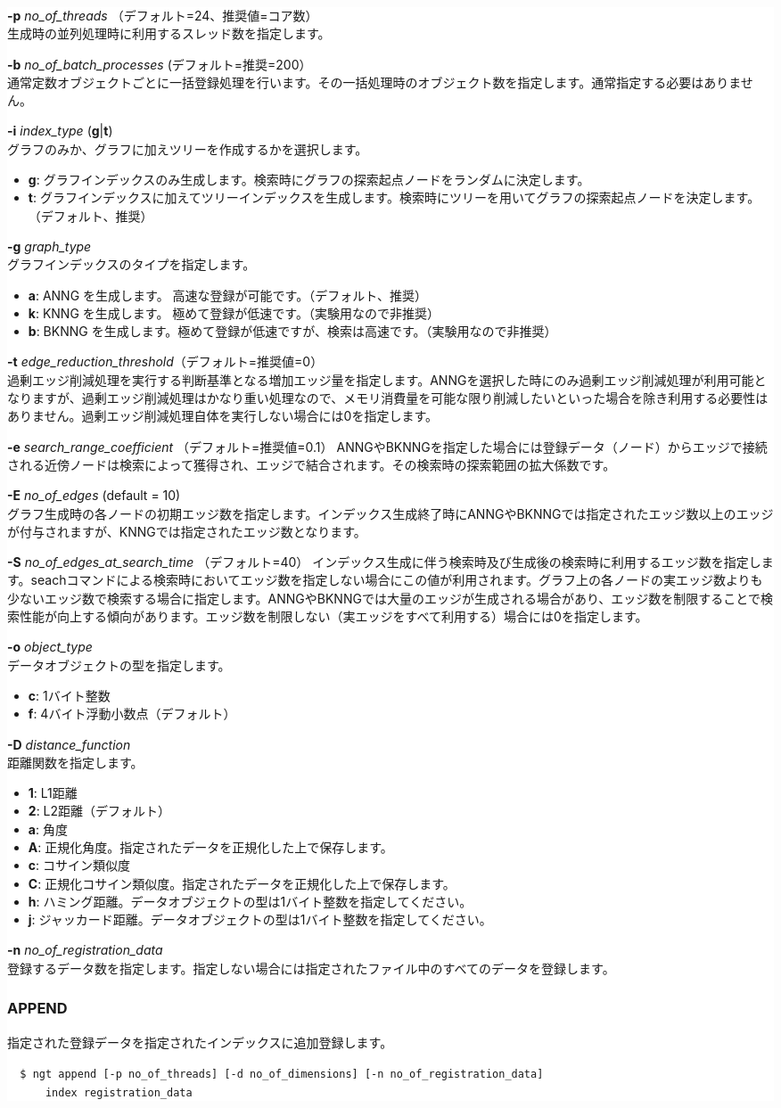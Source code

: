 **-p** *no\_of\_threads* （デフォルト=24、推奨値=コア数）   
生成時の並列処理時に利用するスレッド数を指定します。

**-b** *no\_of\_batch\_processes* (デフォルト=推奨=200）  
通常定数オブジェクトごとに一括登録処理を行います。その一括処理時のオブジェクト数を指定します。通常指定する必要はありません。

**-i** *index\_type* (__g__|__t__)  
グラフのみか、グラフに加えツリーを作成するかを選択します。
- __g__: グラフインデックスのみ生成します。検索時にグラフの探索起点ノードをランダムに決定します。
- __t__: グラフインデックスに加えてツリーインデックスを生成します。検索時にツリーを用いてグラフの探索起点ノードを決定します。（デフォルト、推奨）

**-g** *graph\_type*  
グラフインデックスのタイプを指定します。
- __a__: ANNG を生成します。 高速な登録が可能です。（デフォルト、推奨）
- __k__: KNNG を生成します。 極めて登録が低速です。（実験用なので非推奨）
- __b__: BKNNG を生成します。極めて登録が低速ですが、検索は高速です。（実験用なので非推奨）

**-t** *edge\_reduction\_threshold*（デフォルト=推奨値=0）  
過剰エッジ削減処理を実行する判断基準となる増加エッジ量を指定します。ANNGを選択した時にのみ過剰エッジ削減処理が利用可能となりますが、過剰エッジ削減処理はかなり重い処理なので、メモリ消費量を可能な限り削減したいといった場合を除き利用する必要性はありません。過剰エッジ削減処理自体を実行しない場合には0を指定します。

**-e** *search\_range\_coefficient* （デフォルト=推奨値=0.1） 
ANNGやBKNNGを指定した場合には登録データ（ノード）からエッジで接続される近傍ノードは検索によって獲得され、エッジで結合されます。その検索時の探索範囲の拡大係数です。

**-E** *no\_of\_edges* (default = 10)  
グラフ生成時の各ノードの初期エッジ数を指定します。インデックス生成終了時にANNGやBKNNGでは指定されたエッジ数以上のエッジが付与されますが、KNNGでは指定されたエッジ数となります。

**-S** *no\_of\_edges\_at\_search\_time* （デフォルト=40）
インデックス生成に伴う検索時及び生成後の検索時に利用するエッジ数を指定します。seachコマンドによる検索時においてエッジ数を指定しない場合にこの値が利用されます。グラフ上の各ノードの実エッジ数よりも少ないエッジ数で検索する場合に指定します。ANNGやBKNNGでは大量のエッジが生成される場合があり、エッジ数を制限することで検索性能が向上する傾向があります。エッジ数を制限しない（実エッジをすべて利用する）場合には0を指定します。
    
**-o** *object\_type*  
データオブジェクトの型を指定します。
- __c__: 1バイト整数
- __f__: 4バイト浮動小数点（デフォルト）

**-D** *distance\_function*  
距離関数を指定します。
- __1__: L1距離
- __2__: L2距離（デフォルト）
- __a__: 角度
- __A__: 正規化角度。指定されたデータを正規化した上で保存します。
- __c__: コサイン類似度
- __C__: 正規化コサイン類似度。指定されたデータを正規化した上で保存します。
- __h__: ハミング距離。データオブジェクトの型は1バイト整数を指定してください。
- __j__: ジャッカード距離。データオブジェクトの型は1バイト整数を指定してください。

**-n** *no\_of\_registration\_data*  
登録するデータ数を指定します。指定しない場合には指定されたファイル中のすべてのデータを登録します。

### APPEND

指定された登録データを指定されたインデックスに追加登録します。

      $ ngt append [-p no_of_threads] [-d no_of_dimensions] [-n no_of_registration_data]
          index registration_data
        